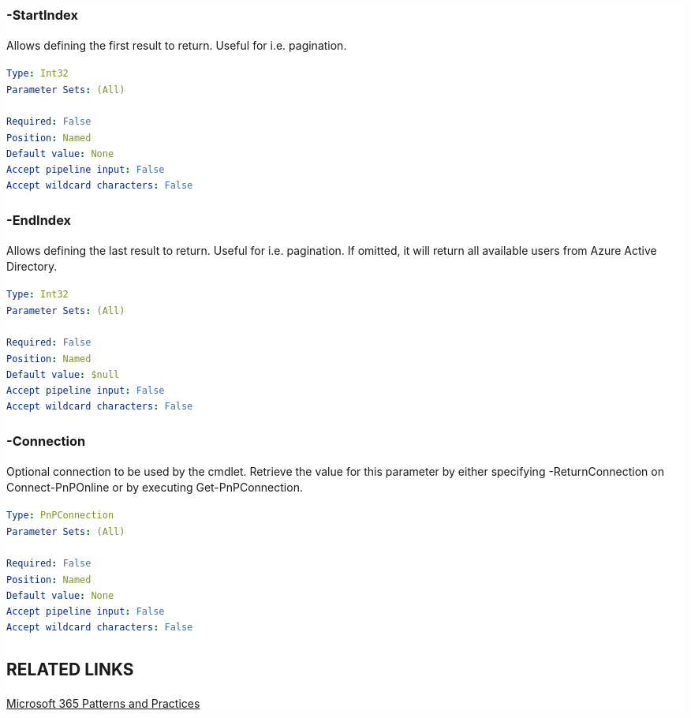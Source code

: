 ### -StartIndex
Allows defining the first result to return. Useful for i.e. pagination.

```yaml
Type: Int32
Parameter Sets: (All)

Required: False
Position: Named
Default value: None
Accept pipeline input: False
Accept wildcard characters: False
```

### -EndIndex
Allows defining the last result to return. Useful for i.e. pagination. If omitted, it will return all available users from Azure Active Directory.

```yaml
Type: Int32
Parameter Sets: (All)

Required: False
Position: Named
Default value: $null
Accept pipeline input: False
Accept wildcard characters: False
```

### -Connection
Optional connection to be used by the cmdlet. Retrieve the value for this parameter by either specifying -ReturnConnection on Connect-PnPOnline or by executing Get-PnPConnection.

```yaml
Type: PnPConnection
Parameter Sets: (All)

Required: False
Position: Named
Default value: None
Accept pipeline input: False
Accept wildcard characters: False
```

## RELATED LINKS

[Microsoft 365 Patterns and Practices](https://aka.ms/m365pnp)
